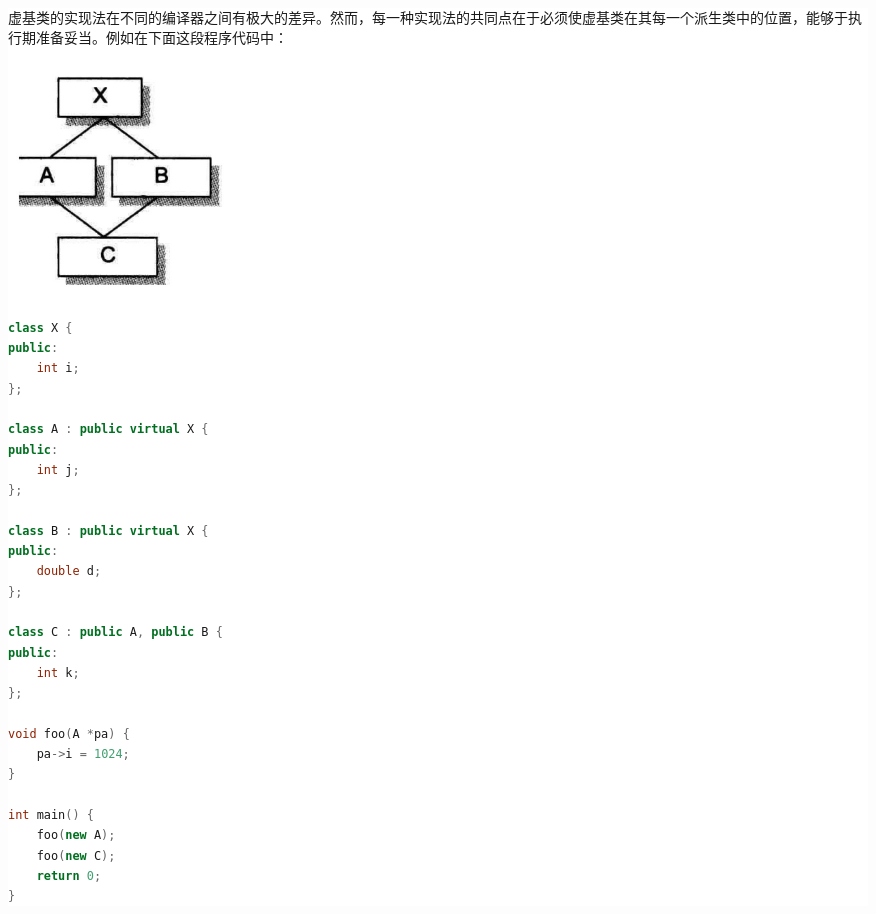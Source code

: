 虚基类的实现法在不同的编译器之间有极大的差异。然而，每一种实现法的共同点在于必须使虚基类在其每一个派生类中的位置，能够于执行期准备妥当。例如在下面这段程序代码中：

<img src="assets/8.png" alt="8" style="zoom:50%;" />

```cpp
class X {
public:
    int i;
};

class A : public virtual X {
public:
    int j;
};

class B : public virtual X {
public:
    double d;
};

class C : public A, public B {
public:
    int k;
};

void foo(A *pa) {
    pa->i = 1024;
}

int main() {
    foo(new A);
    foo(new C);
    return 0;
}
```
